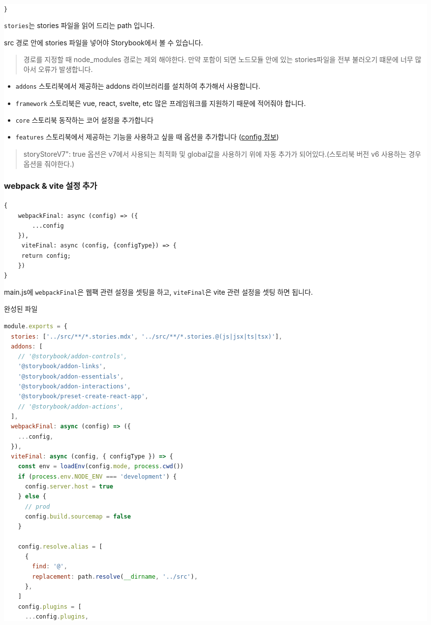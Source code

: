 ```javascript
}

```

`stories`는 stories 파일을 읽어 드리는 path 입니다.

src 경로 안에 stories 파일을 넣어야 Storybook에서 볼 수 있습니다.
> 경로를 지정할 때 node_modules 경로는 제외 해야한다. 만약 포함이 되면 노드모듈 안에 있는 stories파일을 전부 불러오기 떄문에 너무 많아서 오류가 발생합니다.

- `addons` 스토리북에서 제공하는 addons 라이브러리를 설치하여 추가해서 사용합니다.

- `framework` 스토리북은 vue, react, svelte, etc 많은 프레임워크를 지원하기 때문에 적어줘야 합니다.

- `core` 스토리북 동작하는 코어 설정을 추가합니다

- `features` 스토리북에서 제공하는 기능을 사용하고 싶을 때 옵션을 추가합니다 ([config 정보](https://storybook.js.org/docs/react/configure/overview))
>storyStoreV7": true 옵션은 v7에서 사용되는 최적화 및  global값을 사용하기 위에 자동 추가가 되어있다.(스토리북 버전 v6 사용하는 경우 옵션을 줘야한다.)


### webpack & vite 설정 추가 
```
{
    webpackFinal: async (config) => ({
        ...config
    }),
     viteFinal: async (config, {configType}) => {
     return config;
    })
}
```

main.js에 `webpackFinal`은 웹팩 관련 설정을 셋팅을 하고,  `viteFinal`은 vite 관련 설정을 셋팅 하면 됩니다.

완성된 파일
```javascript
module.exports = {
  stories: ['../src/**/*.stories.mdx', '../src/**/*.stories.@(js|jsx|ts|tsx)'],
  addons: [
    // '@storybook/addon-controls',
    '@storybook/addon-links',
    '@storybook/addon-essentials',
    '@storybook/addon-interactions',
    '@storybook/preset-create-react-app',
    // '@storybook/addon-actions',
  ],
  webpackFinal: async (config) => ({
    ...config,
  }),
  viteFinal: async (config, { configType }) => {
    const env = loadEnv(config.mode, process.cwd())
    if (process.env.NODE_ENV === 'development') {
      config.server.host = true
    } else {
      // prod
      config.build.sourcemap = false
    }

    config.resolve.alias = [
      {
        find: '@',
        replacement: path.resolve(__dirname, '../src'),
      },
    ]
    config.plugins = [
      ...config.plugins,
```